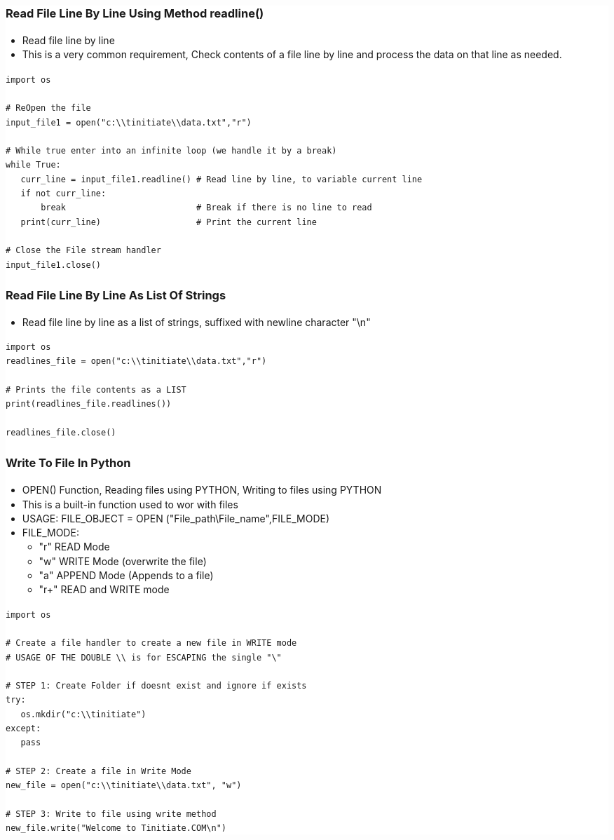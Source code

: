 
### Read File Line By Line Using Method readline()
* Read file line by line
* This is a very common requirement, Check contents of a file line 
  by line and process the data on that line as needed.
 ```
import os

# ReOpen the file
input_file1 = open("c:\\tinitiate\\data.txt","r")

# While true enter into an infinite loop (we handle it by a break)
while True:
    curr_line = input_file1.readline() # Read line by line, to variable current line
    if not curr_line:
        break                          # Break if there is no line to read
    print(curr_line)                   # Print the current line

# Close the File stream handler
input_file1.close()
 ```
>


### Read File Line By Line As List Of Strings
* Read file line by line as a list of strings, 
  suffixed with newline character  "\n"
 ```
import os
readlines_file = open("c:\\tinitiate\\data.txt","r")

# Prints the file contents as a LIST
print(readlines_file.readlines())

readlines_file.close()
 ```
>


### Write To File In Python
* OPEN() Function, Reading files using PYTHON, Writing to files using PYTHON
* This is a built-in function used to wor with files
* USAGE: FILE_OBJECT = OPEN ("File_path\File_name",FILE_MODE)
* FILE_MODE:
  * "r" READ Mode
  * "w" WRITE Mode (overwrite the file)
  * "a" APPEND Mode (Appends to a file)
  * "r+" READ and WRITE mode
 ```
import os

# Create a file handler to create a new file in WRITE mode
# USAGE OF THE DOUBLE \\ is for ESCAPING the single "\"

# STEP 1: Create Folder if doesnt exist and ignore if exists
try:
    os.mkdir("c:\\tinitiate")
except:
    pass

# STEP 2: Create a file in Write Mode 
new_file = open("c:\\tinitiate\\data.txt", "w")

# STEP 3: Write to file using write method
new_file.write("Welcome to Tinitiate.COM\n")
 ```